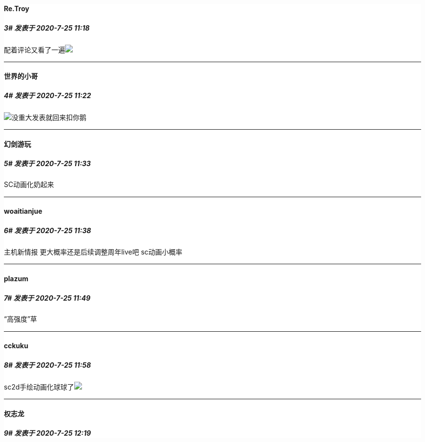 ####  Re.Troy  
##### 3#       发表于 2020-7-25 11:18


配着评论又看了一遍<img src="https://static.saraba1st.com/image/smiley/face2017/072.png" referrerpolicy="no-referrer">


-----

####  世界的小哥  
##### 4#       发表于 2020-7-25 11:22


<img src="https://static.saraba1st.com/image/smiley/face2017/067.png" referrerpolicy="no-referrer">没重大发表就回来扣你鹅


-----

####  幻剑游玩  
##### 5#       发表于 2020-7-25 11:33


SC动画化奶起来


-----

####  woaitianjue  
##### 6#       发表于 2020-7-25 11:38


主机新情报 更大概率还是后续调整周年live吧 sc动画小概率


-----

####  plazum  
##### 7#       发表于 2020-7-25 11:49


“高强度”草


-----

####  cckuku  
##### 8#       发表于 2020-7-25 11:58


sc2d手绘动画化球球了<img src="https://static.saraba1st.com/image/smiley/face2017/067.png" referrerpolicy="no-referrer">


-----

####  权志龙  
##### 9#       发表于 2020-7-25 12:19
